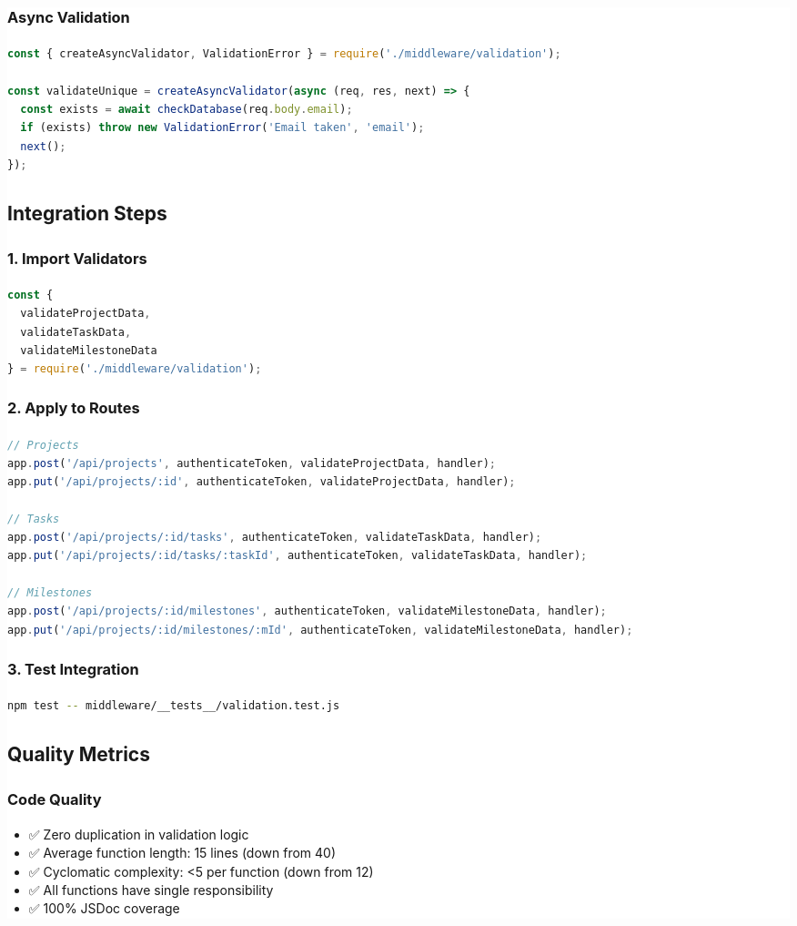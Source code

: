 ### Async Validation
```javascript
const { createAsyncValidator, ValidationError } = require('./middleware/validation');

const validateUnique = createAsyncValidator(async (req, res, next) => {
  const exists = await checkDatabase(req.body.email);
  if (exists) throw new ValidationError('Email taken', 'email');
  next();
});
```

## Integration Steps

### 1. Import Validators
```javascript
const {
  validateProjectData,
  validateTaskData,
  validateMilestoneData
} = require('./middleware/validation');
```

### 2. Apply to Routes
```javascript
// Projects
app.post('/api/projects', authenticateToken, validateProjectData, handler);
app.put('/api/projects/:id', authenticateToken, validateProjectData, handler);

// Tasks
app.post('/api/projects/:id/tasks', authenticateToken, validateTaskData, handler);
app.put('/api/projects/:id/tasks/:taskId', authenticateToken, validateTaskData, handler);

// Milestones
app.post('/api/projects/:id/milestones', authenticateToken, validateMilestoneData, handler);
app.put('/api/projects/:id/milestones/:mId', authenticateToken, validateMilestoneData, handler);
```

### 3. Test Integration
```bash
npm test -- middleware/__tests__/validation.test.js
```

## Quality Metrics

### Code Quality
- ✅ Zero duplication in validation logic
- ✅ Average function length: 15 lines (down from 40)
- ✅ Cyclomatic complexity: <5 per function (down from 12)
- ✅ All functions have single responsibility
- ✅ 100% JSDoc coverage
